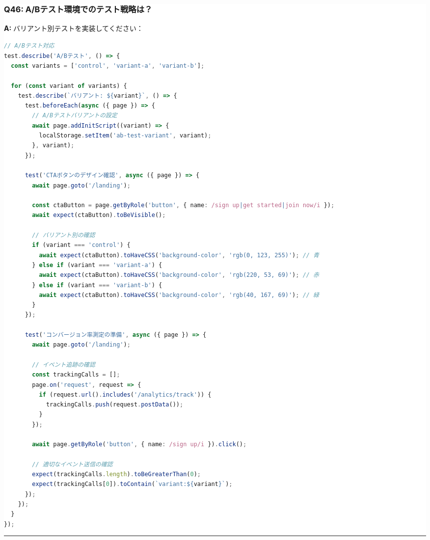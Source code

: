 
### Q46: A/Bテスト環境でのテスト戦略は？
**A:** バリアント別テストを実装してください：

```typescript
// A/Bテスト対応
test.describe('A/Bテスト', () => {
  const variants = ['control', 'variant-a', 'variant-b'];
  
  for (const variant of variants) {
    test.describe(`バリアント: ${variant}`, () => {
      test.beforeEach(async ({ page }) => {
        // A/Bテストバリアントの設定
        await page.addInitScript((variant) => {
          localStorage.setItem('ab-test-variant', variant);
        }, variant);
      });
      
      test('CTAボタンのデザイン確認', async ({ page }) => {
        await page.goto('/landing');
        
        const ctaButton = page.getByRole('button', { name: /sign up|get started|join now/i });
        await expect(ctaButton).toBeVisible();
        
        // バリアント別の確認
        if (variant === 'control') {
          await expect(ctaButton).toHaveCSS('background-color', 'rgb(0, 123, 255)'); // 青
        } else if (variant === 'variant-a') {
          await expect(ctaButton).toHaveCSS('background-color', 'rgb(220, 53, 69)'); // 赤
        } else if (variant === 'variant-b') {
          await expect(ctaButton).toHaveCSS('background-color', 'rgb(40, 167, 69)'); // 緑
        }
      });
      
      test('コンバージョン率測定の準備', async ({ page }) => {
        await page.goto('/landing');
        
        // イベント追跡の確認
        const trackingCalls = [];
        page.on('request', request => {
          if (request.url().includes('/analytics/track')) {
            trackingCalls.push(request.postData());
          }
        });
        
        await page.getByRole('button', { name: /sign up/i }).click();
        
        // 適切なイベント送信の確認
        expect(trackingCalls.length).toBeGreaterThan(0);
        expect(trackingCalls[0]).toContain(`variant:${variant}`);
      });
    });
  }
});
```

---